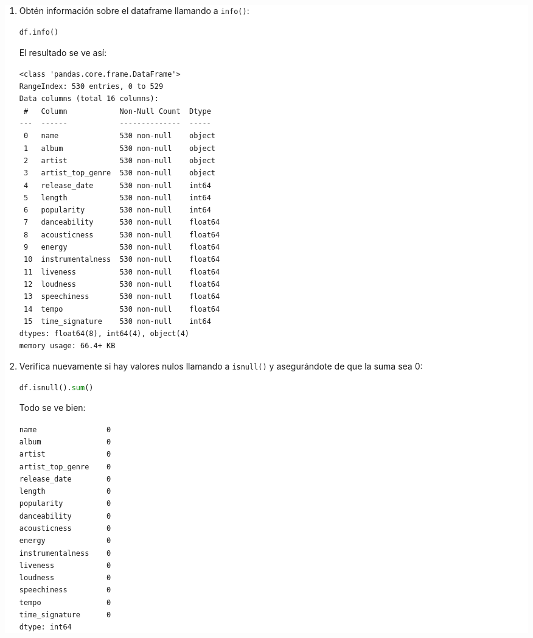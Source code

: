 1. Obtén información sobre el dataframe llamando a `info()`:

    ```python
    df.info()
    ```

   El resultado se ve así:

    ```output
    <class 'pandas.core.frame.DataFrame'>
    RangeIndex: 530 entries, 0 to 529
    Data columns (total 16 columns):
     #   Column            Non-Null Count  Dtype  
    ---  ------            --------------  -----  
     0   name              530 non-null    object 
     1   album             530 non-null    object 
     2   artist            530 non-null    object 
     3   artist_top_genre  530 non-null    object 
     4   release_date      530 non-null    int64  
     5   length            530 non-null    int64  
     6   popularity        530 non-null    int64  
     7   danceability      530 non-null    float64
     8   acousticness      530 non-null    float64
     9   energy            530 non-null    float64
     10  instrumentalness  530 non-null    float64
     11  liveness          530 non-null    float64
     12  loudness          530 non-null    float64
     13  speechiness       530 non-null    float64
     14  tempo             530 non-null    float64
     15  time_signature    530 non-null    int64  
    dtypes: float64(8), int64(4), object(4)
    memory usage: 66.4+ KB
    ```

1. Verifica nuevamente si hay valores nulos llamando a `isnull()` y asegurándote de que la suma sea 0:

    ```python
    df.isnull().sum()
    ```

    Todo se ve bien:

    ```output
    name                0
    album               0
    artist              0
    artist_top_genre    0
    release_date        0
    length              0
    popularity          0
    danceability        0
    acousticness        0
    energy              0
    instrumentalness    0
    liveness            0
    loudness            0
    speechiness         0
    tempo               0
    time_signature      0
    dtype: int64
    ```
